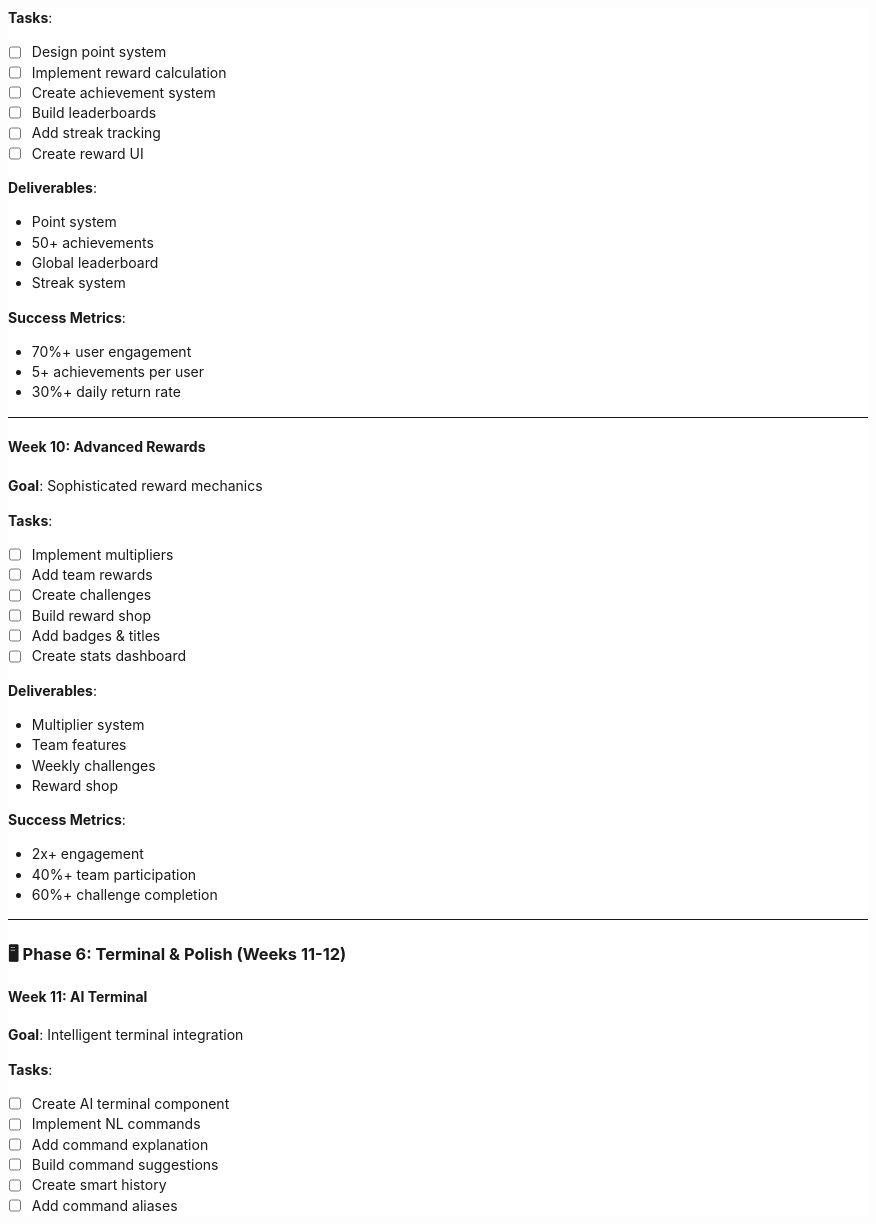 **Tasks**:
- [ ] Design point system
- [ ] Implement reward calculation
- [ ] Create achievement system
- [ ] Build leaderboards
- [ ] Add streak tracking
- [ ] Create reward UI

**Deliverables**:
- Point system
- 50+ achievements
- Global leaderboard
- Streak system

**Success Metrics**:
- 70%+ user engagement
- 5+ achievements per user
- 30%+ daily return rate

---

#### Week 10: Advanced Rewards
**Goal**: Sophisticated reward mechanics

**Tasks**:
- [ ] Implement multipliers
- [ ] Add team rewards
- [ ] Create challenges
- [ ] Build reward shop
- [ ] Add badges & titles
- [ ] Create stats dashboard

**Deliverables**:
- Multiplier system
- Team features
- Weekly challenges
- Reward shop

**Success Metrics**:
- 2x+ engagement
- 40%+ team participation
- 60%+ challenge completion

---

### 🖥️ Phase 6: Terminal & Polish (Weeks 11-12)

#### Week 11: AI Terminal
**Goal**: Intelligent terminal integration

**Tasks**:
- [ ] Create AI terminal component
- [ ] Implement NL commands
- [ ] Add command explanation
- [ ] Build command suggestions
- [ ] Create smart history
- [ ] Add command aliases
